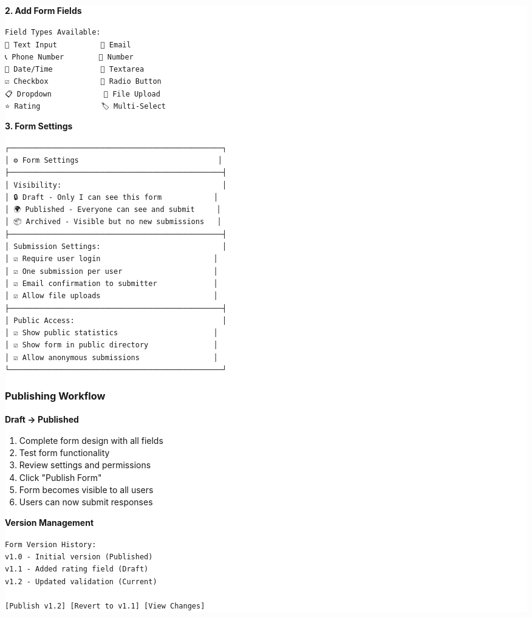 **2. Add Form Fields**
```
Field Types Available:
📝 Text Input          📧 Email
📞 Phone Number        🔢 Number  
📅 Date/Time           📝 Textarea
☑️ Checkbox            🔘 Radio Button
📋 Dropdown            📎 File Upload
⭐ Rating              🏷️ Multi-Select
```

**3. Form Settings**
```
┌─────────────────────────────────────────────────┐
│ ⚙️ Form Settings                                │
├─────────────────────────────────────────────────┤
│ Visibility:                                     │
│ 🔒 Draft - Only I can see this form            │
│ 🌍 Published - Everyone can see and submit     │
│ 📦 Archived - Visible but no new submissions   │
├─────────────────────────────────────────────────┤
│ Submission Settings:                            │
│ ☑️ Require user login                          │
│ ☑️ One submission per user                     │
│ ☑️ Email confirmation to submitter             │
│ ☑️ Allow file uploads                          │
├─────────────────────────────────────────────────┤
│ Public Access:                                  │
│ ☑️ Show public statistics                      │
│ ☑️ Show form in public directory               │
│ ☑️ Allow anonymous submissions                 │
└─────────────────────────────────────────────────┘
```

### Publishing Workflow

**Draft → Published**
1. Complete form design with all fields
2. Test form functionality
3. Review settings and permissions
4. Click "Publish Form"
5. Form becomes visible to all users
6. Users can now submit responses

**Version Management**
```
Form Version History:
v1.0 - Initial version (Published)
v1.1 - Added rating field (Draft)
v1.2 - Updated validation (Current)

[Publish v1.2] [Revert to v1.1] [View Changes]
```
